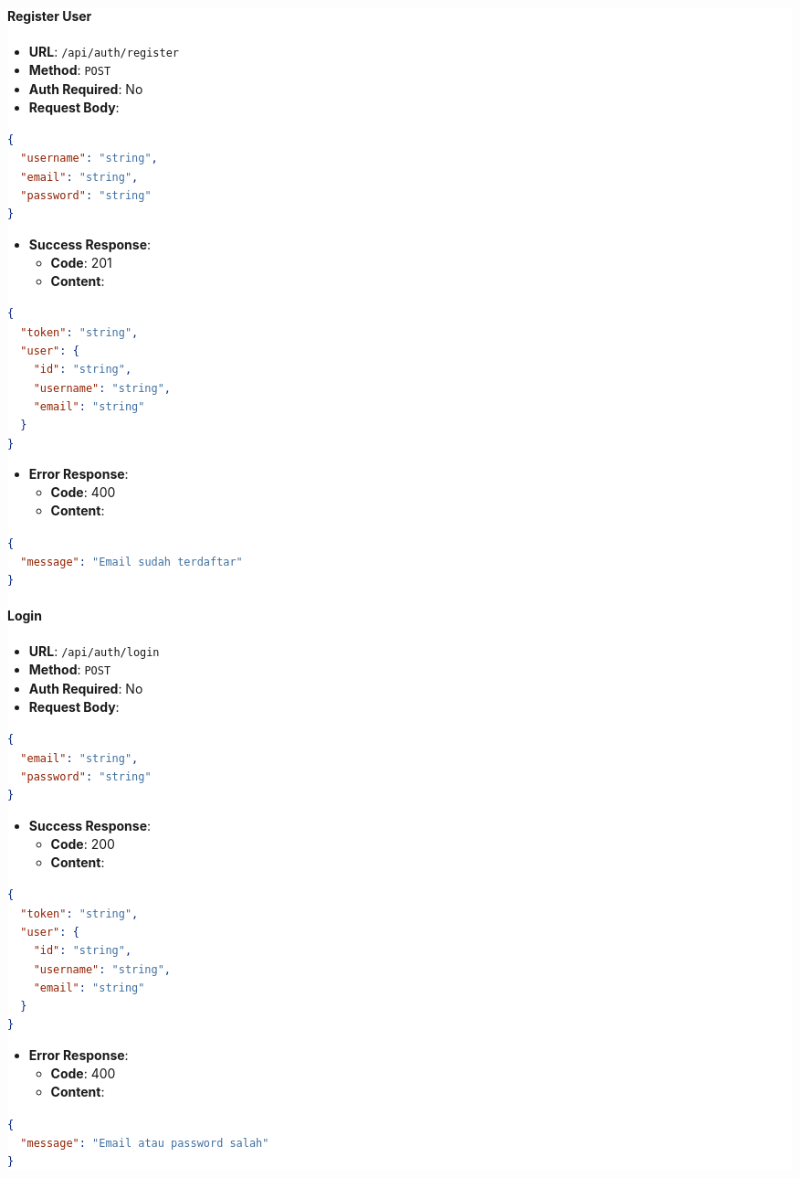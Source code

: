 #### Register User
- **URL**: `/api/auth/register`
- **Method**: `POST`
- **Auth Required**: No
- **Request Body**:
```json
{
  "username": "string",
  "email": "string",
  "password": "string"
}
```
- **Success Response**:
  - **Code**: 201
  - **Content**:
```json
{
  "token": "string",
  "user": {
    "id": "string",
    "username": "string",
    "email": "string"
  }
}
```
- **Error Response**:
  - **Code**: 400
  - **Content**:
```json
{
  "message": "Email sudah terdaftar"
}
```

#### Login
- **URL**: `/api/auth/login`
- **Method**: `POST`
- **Auth Required**: No
- **Request Body**:
```json
{
  "email": "string",
  "password": "string"
}
```
- **Success Response**:
  - **Code**: 200
  - **Content**:
```json
{
  "token": "string",
  "user": {
    "id": "string",
    "username": "string",
    "email": "string"
  }
}
```
- **Error Response**:
  - **Code**: 400
  - **Content**:
```json
{
  "message": "Email atau password salah"
}
```